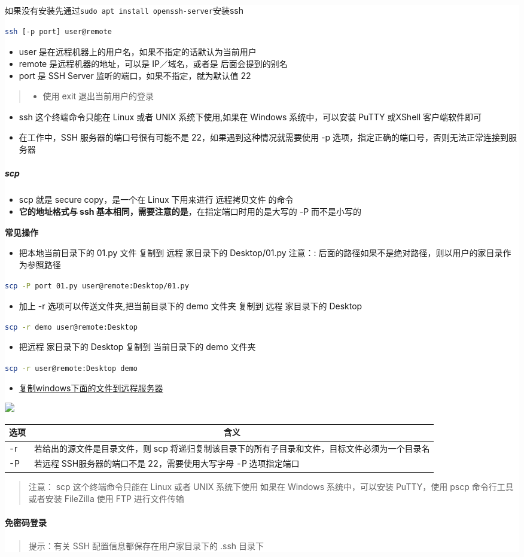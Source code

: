 如果没有安装先通过`sudo apt install openssh-server`安装ssh

```bash
ssh [-p port] user@remote
```

+ user 是在远程机器上的用户名，如果不指定的话默认为当前用户
+ remote 是远程机器的地址，可以是 IP／域名，或者是 后面会提到的别名
+ port 是 SSH Server 监听的端口，如果不指定，就为默认值 22

> + 使用 exit 退出当前用户的登录

  + ssh 这个终端命令只能在 Linux 或者 UNIX 系统下使用,如果在 Windows 系统中，可以安装 PuTTY 或XShell 客户端软件即可
  
  + 在工作中，SSH 服务器的端口号很有可能不是 22，如果遇到这种情况就需要使用 -p 选项，指定正确的端口号，否则无法正常连接到服务器

##### scp

+ scp 就是 secure copy，是一个在 Linux 下用来进行 远程拷贝文件 的命令
+ **它的地址格式与 ssh 基本相同，需要注意的是**，在指定端口时用的是大写的 -P 而不是小写的

**常见操作**

+ 把本地当前目录下的 01.py 文件 复制到 远程 家目录下的 Desktop/01.py
  注意：: 后面的路径如果不是绝对路径，则以用户的家目录作为参照路径

```bash
scp -P port 01.py user@remote:Desktop/01.py
```

+ 加上 -r 选项可以传送文件夹,把当前目录下的 demo 文件夹 复制到 远程 家目录下的 Desktop

```bash
scp -r demo user@remote:Desktop
```

+ 把远程 家目录下的 Desktop 复制到 当前目录下的 demo 文件夹

```bash
scp -r user@remote:Desktop demo
```

+ [复制windows下面的文件到远程服务器](https://medium.com/@bharatdwarkani/copying-a-file-from-windows-to-linux-through-ssh-17f4f4c2eca8)

![](0003.jpg)

| 选项 | 含义                                                                                            |
|------|-------------------------------------------------------------------------------------------------|
| -r   | 若给出的源文件是目录文件，则 scp 将递归复制该目录下的所有子目录和文件，目标文件必须为一个目录名 |
| -P   | 若远程 SSH服务器的端口不是 22，需要使用大写字母 -P 选项指定端口                                 |

> 注意：
  scp 这个终端命令只能在 Linux 或者 UNIX 系统下使用
  如果在 Windows 系统中，可以安装 PuTTY，使用 pscp 命令行工具或者安装 FileZilla 使用 FTP 进行文件传输

#### 免密码登录

> 提示：有关 SSH 配置信息都保存在用户家目录下的 .ssh 目录下
